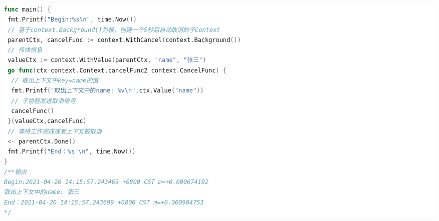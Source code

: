 ```go
func main() {
 fmt.Printf("Begin:%s\n", time.Now())
 // 基于context.Background()为根，创建一个5秒后自动取消的子Context
 parentCtx, cancelFunc := context.WithCancel(context.Background())
 // 传体信息
 valueCtx := context.WithValue(parentCtx, "name", "张三")
 go func(ctx context.Context,cancelFunc2 context.CancelFunc) {
  // 取出上下文中key=name的值
  fmt.Printf("取出上下文中的name: %v\n",ctx.Value("name"))
  // 子协程发送取消信号
  cancelFunc()
 }(valueCtx,cancelFunc)
 // 等待工作完成或者上下文被取消
 <- parentCtx.Done()
 fmt.Printf("End：%s \n", time.Now())
}
/**输出
Begin:2021-04-20 14:15:57.243469 +0800 CST m=+0.000674192
取出上下文中的name: 张三
End：2021-04-20 14:15:57.243699 +0800 CST m=+0.000904753 
*/
```